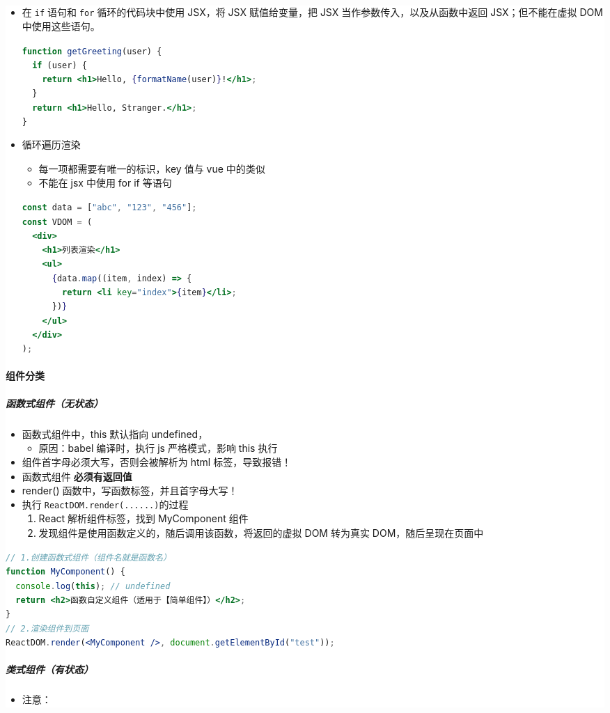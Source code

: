 - 在 `if` 语句和 `for` 循环的代码块中使用 JSX，将 JSX 赋值给变量，把 JSX 当作参数传入，以及从函数中返回 JSX；但不能在虚拟 DOM 中使用这些语句。

  ```jsx
  function getGreeting(user) {
    if (user) {
      return <h1>Hello, {formatName(user)}!</h1>;
    }
    return <h1>Hello, Stranger.</h1>;
  }
  ```

- 循环遍历渲染

  - 每一项都需要有唯一的标识，key 值与 vue 中的类似
  - 不能在 jsx 中使用 for if 等语句

  ```jsx
  const data = ["abc", "123", "456"];
  const VDOM = (
    <div>
      <h1>列表渲染</h1>
      <ul>
        {data.map((item, index) => {
          return <li key="index">{item}</li>;
        })}
      </ul>
    </div>
  );
  ```

#### 组件分类

##### 函数式组件（无状态）

- 函数式组件中，this 默认指向 undefined，
  - 原因：babel 编译时，执行 js 严格模式，影响 this 执行
- 组件首字母必须大写，否则会被解析为 html 标签，导致报错！
- 函数式组件 **必须有返回值**
- render() 函数中，写函数标签，并且首字母大写！
- 执行 `ReactDOM.render(......)`的过程
  1. React 解析组件标签，找到 MyComponent 组件
  2. 发现组件是使用函数定义的，随后调用该函数，将返回的虚拟 DOM 转为真实 DOM，随后呈现在页面中

```jsx
// 1.创建函数式组件（组件名就是函数名）
function MyComponent() {
  console.log(this); // undefined
  return <h2>函数自定义组件（适用于【简单组件】）</h2>;
}
// 2.渲染组件到页面
ReactDOM.render(<MyComponent />, document.getElementById("test"));
```

##### 类式组件（有状态）

- 注意：
